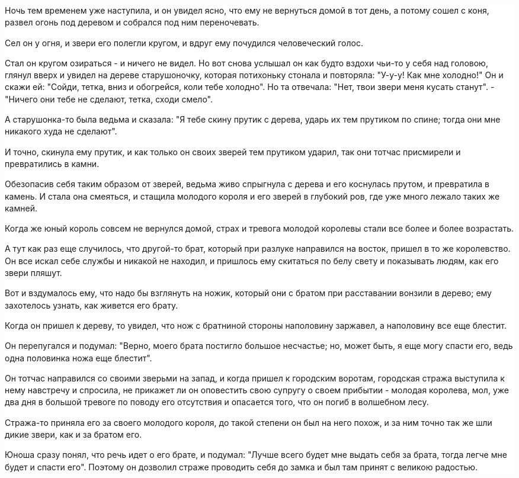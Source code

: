Ночь тем временем уже наступила, и он увидел ясно, что ему не вернуться
домой в тот день, а потому сошел с коня, развел огонь под деревом и
собрался под ним переночевать.

Сел он у огня, и звери его полегли кругом, и вдруг ему почудился
человеческий голос.

Стал он кругом озираться - и ничего не видел. Но вот снова услышал он
как будто вздохи чьи-то у себя над головою, глянул вверх и увидел на
дереве старушоночку, которая потихоньку стонала и повторяла: "У-у-у!
Как мне холодно!" Он и скажи ей: "Сойди, тетка, вниз и обогрейся, коли
тебе холодно". Но та отвечала: "Нет, твои звери меня кусать
станут". - "Ничего они тебе не сделают, тетка, сходи смело".

А старушонка-то была ведьма и сказала: "Я тебе скину прутик с дерева,
ударь их тем прутиком по спине; тогда они мне никакого худа не
сделают".

И точно, скинула ему прутик, и как только он своих зверей тем прутиком
ударил, так они тотчас присмирели и превратились в камни.

Обезопасив себя таким образом от зверей, ведьма живо спрыгнула с дерева
и его коснулась прутом, и превратила в камень. И стала она смеяться, и
стащила молодого короля и его зверей в глубокий ров, где уже много
лежало таких же камней.

Когда же юный король совсем не вернулся домой, страх и тревога молодой
королевы стали все более и более возрастать.

А тут как раз еще случилось, что другой-то брат, который при разлуке
направился на восток, пришел в то же королевство. Он все искал себе
службы и никакой не находил, и пришлось ему скитаться по белу свету и
показывать людям, как его звери пляшут.

Вот и вздумалось ему, что надо бы взглянуть на ножик, который они с
братом при расставании вонзили в дерево; ему захотелось узнать, как
живется его брату.

Когда он пришел к дереву, то увидел, что нож с братниной стороны
наполовину заржавел, а наполовину все еще блестит.

Он перепугался и подумал: "Верно, моего брата постигло большое
несчастье; но, может быть, я еще могу спасти его, ведь одна половинка
ножа еще блестит".

Он тотчас направился со своими зверьми на запад, и когда пришел к
городским воротам, городская стража выступила к нему навстречу и
спросила, не прикажет ли он оповестить свою супругу о своем прибытии -
молодая королева, мол, уже два дня в большой тревоге по поводу его
отсутствия и опасается того, что он погиб в волшебном лесу.

Стража-то приняла его за своего молодого короля, до такой степени он был
на него похож, и за ним точно так же шли дикие звери, как и за братом
его.

Юноша сразу понял, что речь идет о его брате, и подумал: "Лучше всего
будет мне выдать себя за брата, тогда легче мне будет и спасти его".
Поэтому он дозволил страже проводить себя до замка и был там принят с
великою радостью.

